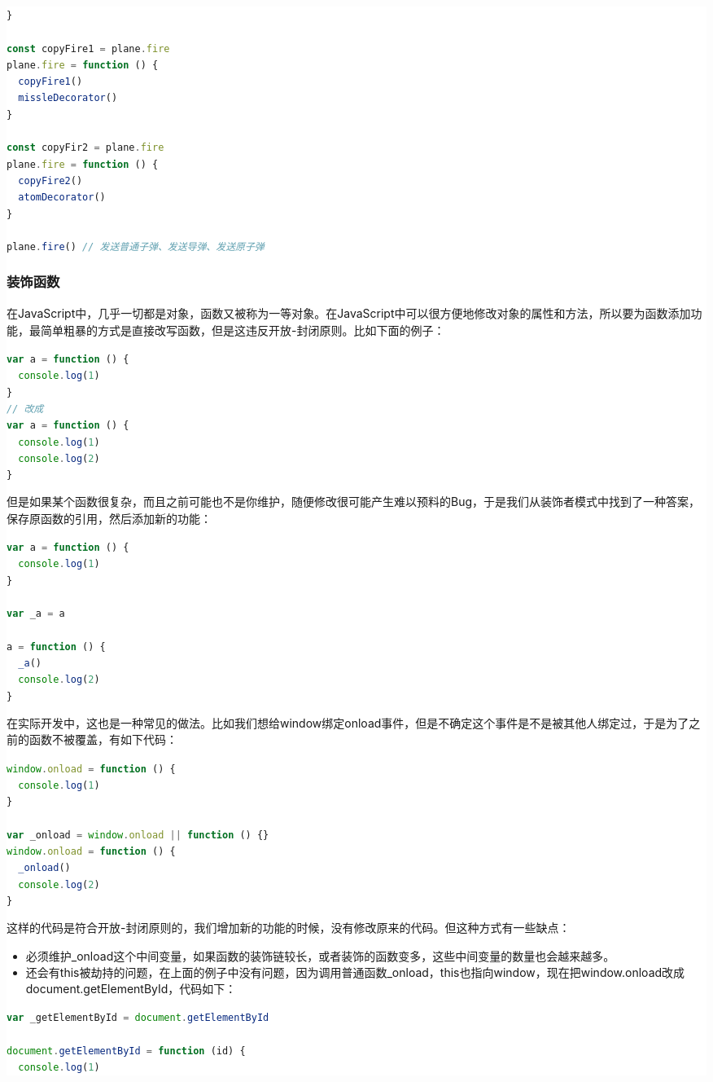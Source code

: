 ```javascript
}

const copyFire1 = plane.fire
plane.fire = function () {
  copyFire1()
  missleDecorator()
}

const copyFir2 = plane.fire
plane.fire = function () {
  copyFire2()
  atomDecorator()
}

plane.fire() // 发送普通子弹、发送导弹、发送原子弹
```

### 装饰函数
在JavaScript中，几乎一切都是对象，函数又被称为一等对象。在JavaScript中可以很方便地修改对象的属性和方法，所以要为函数添加功能，最简单粗暴的方式是直接改写函数，但是这违反开放-封闭原则。比如下面的例子：
```javascript
var a = function () {
  console.log(1)
}
// 改成
var a = function () {
  console.log(1)
  console.log(2)
}
```
但是如果某个函数很复杂，而且之前可能也不是你维护，随便修改很可能产生难以预料的Bug，于是我们从装饰者模式中找到了一种答案，保存原函数的引用，然后添加新的功能：
```javascript
var a = function () {
  console.log(1)
}

var _a = a

a = function () {
  _a()
  console.log(2)
}
```
在实际开发中，这也是一种常见的做法。比如我们想给window绑定onload事件，但是不确定这个事件是不是被其他人绑定过，于是为了之前的函数不被覆盖，有如下代码：
```javascript
window.onload = function () {
  console.log(1)
}

var _onload = window.onload || function () {}
window.onload = function () {
  _onload()
  console.log(2)
}
```
这样的代码是符合开放-封闭原则的，我们增加新的功能的时候，没有修改原来的代码。但这种方式有一些缺点：
- 必须维护_onload这个中间变量，如果函数的装饰链较长，或者装饰的函数变多，这些中间变量的数量也会越来越多。
- 还会有this被劫持的问题，在上面的例子中没有问题，因为调用普通函数_onload，this也指向window，现在把window.onload改成document.getElementById，代码如下：
```javascript
var _getElementById = document.getElementById

document.getElementById = function (id) {
  console.log(1)
```